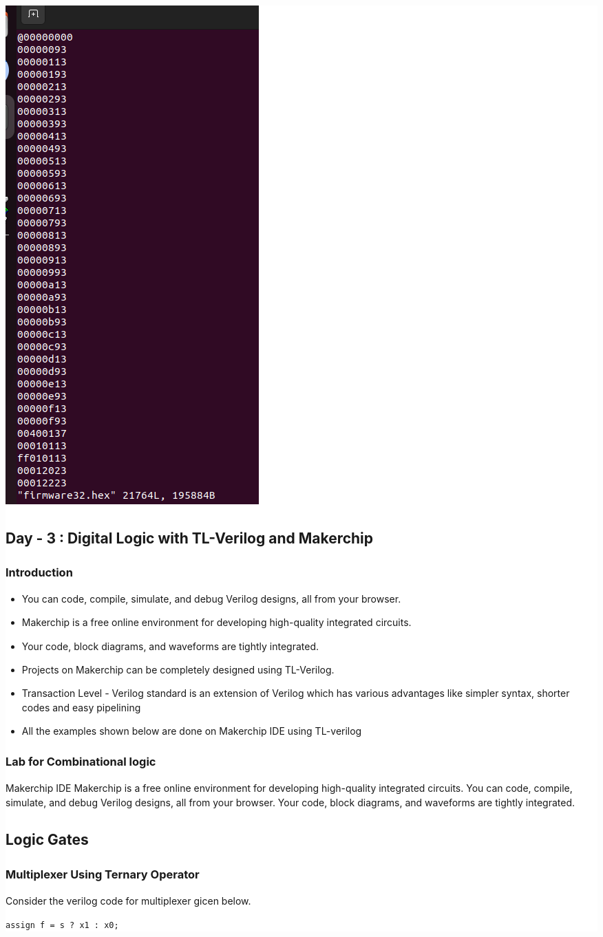 ![fig-2-10](https://github.com/nitishkumar515/RISCV/blob/main/day-1/fig-2-10.png)

## Day - 3 : Digital Logic with TL-Verilog and Makerchip
### Introduction 
* You can code, compile, simulate, and debug Verilog designs, all from your browser.
* Makerchip is a free online environment for developing high-quality integrated circuits.
* Your code, block diagrams, and waveforms are tightly integrated.
* Projects on Makerchip can be completely designed using TL-Verilog.
* Transaction Level - Verilog standard is an extension of Verilog which has various advantages like simpler syntax, shorter codes and easy pipelining
  
* All the examples shown below are done on Makerchip IDE using TL-verilog
### Lab for Combinational logic
Makerchip IDE
Makerchip is a free online environment for developing high-quality integrated circuits. You can code, compile, simulate, and debug Verilog designs, all from your browser. Your code, block diagrams, and waveforms are tightly integrated.
## Logic Gates
### Multiplexer Using Ternary Operator
Consider the verilog code for multiplexer gicen below.
```
assign f = s ? x1 : x0;
```